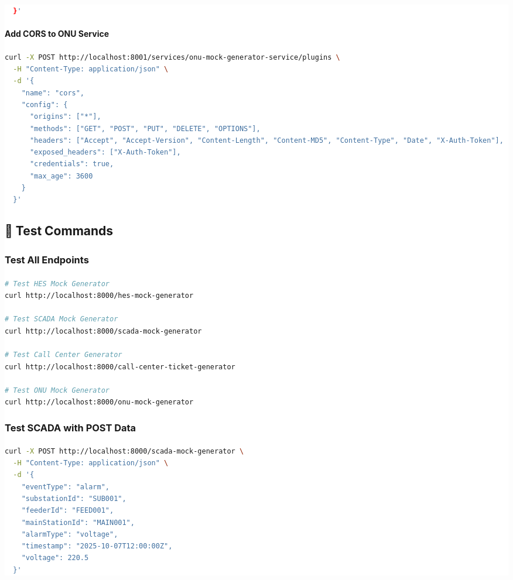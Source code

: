 ```bash
  }'
```

#### Add CORS to ONU Service
```bash
curl -X POST http://localhost:8001/services/onu-mock-generator-service/plugins \
  -H "Content-Type: application/json" \
  -d '{
    "name": "cors",
    "config": {
      "origins": ["*"],
      "methods": ["GET", "POST", "PUT", "DELETE", "OPTIONS"],
      "headers": ["Accept", "Accept-Version", "Content-Length", "Content-MD5", "Content-Type", "Date", "X-Auth-Token"],
      "exposed_headers": ["X-Auth-Token"],
      "credentials": true,
      "max_age": 3600
    }
  }'
```

## 🧪 Test Commands

### Test All Endpoints
```bash
# Test HES Mock Generator
curl http://localhost:8000/hes-mock-generator

# Test SCADA Mock Generator
curl http://localhost:8000/scada-mock-generator

# Test Call Center Generator
curl http://localhost:8000/call-center-ticket-generator

# Test ONU Mock Generator
curl http://localhost:8000/onu-mock-generator
```

### Test SCADA with POST Data
```bash
curl -X POST http://localhost:8000/scada-mock-generator \
  -H "Content-Type: application/json" \
  -d '{
    "eventType": "alarm",
    "substationId": "SUB001",
    "feederId": "FEED001",
    "mainStationId": "MAIN001",
    "alarmType": "voltage",
    "timestamp": "2025-10-07T12:00:00Z",
    "voltage": 220.5
  }'
```
